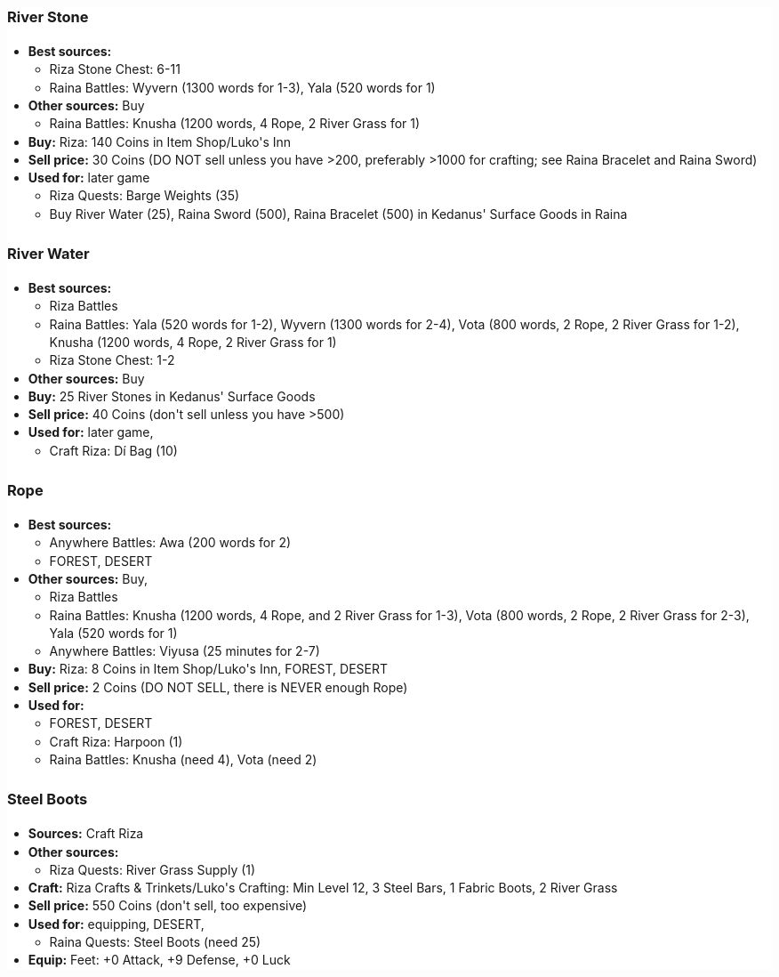 ### River Stone

- **Best sources:** 
  - Riza Stone Chest: 6-11
  - Raina Battles: Wyvern (1300 words for 1-3), Yala (520 words for 1)
- **Other sources:** Buy
  - Raina Battles: Knusha (1200 words, 4 Rope, 2 River Grass for 1)
- **Buy:** Riza: 140 Coins in Item Shop/Luko's Inn
- **Sell price:** 30 Coins (DO NOT sell unless you have >200, preferably >1000 for crafting; see Raina Bracelet and Raina Sword)
- **Used for:** later game
  - Riza Quests: Barge Weights (35)
  - Buy River Water (25), Raina Sword (500), Raina Bracelet (500) in Kedanus' Surface Goods in Raina

### River Water

- **Best sources:** 
  - Riza Battles
  - Raina Battles: Yala (520 words for 1-2), Wyvern (1300 words for 2-4), Vota (800 words, 2 Rope, 2 River Grass for 1-2), Knusha (1200 words, 4 Rope, 2 River Grass for 1)
  - Riza Stone Chest: 1-2
- **Other sources:** Buy
- **Buy:** 25 River Stones in Kedanus' Surface Goods
- **Sell price:** 40 Coins (don't sell unless you have >500)
- **Used for:** later game,
  - Craft Riza: Dí Bag (10)

### Rope

- **Best sources:** 
  - Anywhere Battles: Awa (200 words for 2)
  - FOREST, DESERT
- **Other sources:** Buy,
  - Riza Battles
  - Raina Battles: Knusha (1200 words, 4 Rope, and 2 River Grass for 1-3), Vota (800 words, 2 Rope, 2 River Grass for 2-3), Yala (520 words for 1)
  - Anywhere Battles: Viyusa (25 minutes for 2-7)
- **Buy:** Riza: 8 Coins in Item Shop/Luko's Inn, FOREST, DESERT
- **Sell price:** 2 Coins (DO NOT SELL, there is NEVER enough Rope)
- **Used for:** 
  - FOREST, DESERT
  - Craft Riza: Harpoon (1)
  - Raina Battles: Knusha (need 4), Vota (need 2)

### Steel Boots

- **Sources:** Craft Riza
- **Other sources:** 
  - Riza Quests: River Grass Supply (1)
- **Craft:** Riza Crafts & Trinkets/Luko's Crafting: Min Level 12, 3 Steel Bars, 1 Fabric Boots, 2 River Grass
- **Sell price:** 550 Coins (don't sell, too expensive)
- **Used for:** equipping, DESERT,
  - Raina Quests: Steel Boots (need 25)
- **Equip:** Feet: +0 Attack, +9 Defense, +0 Luck
